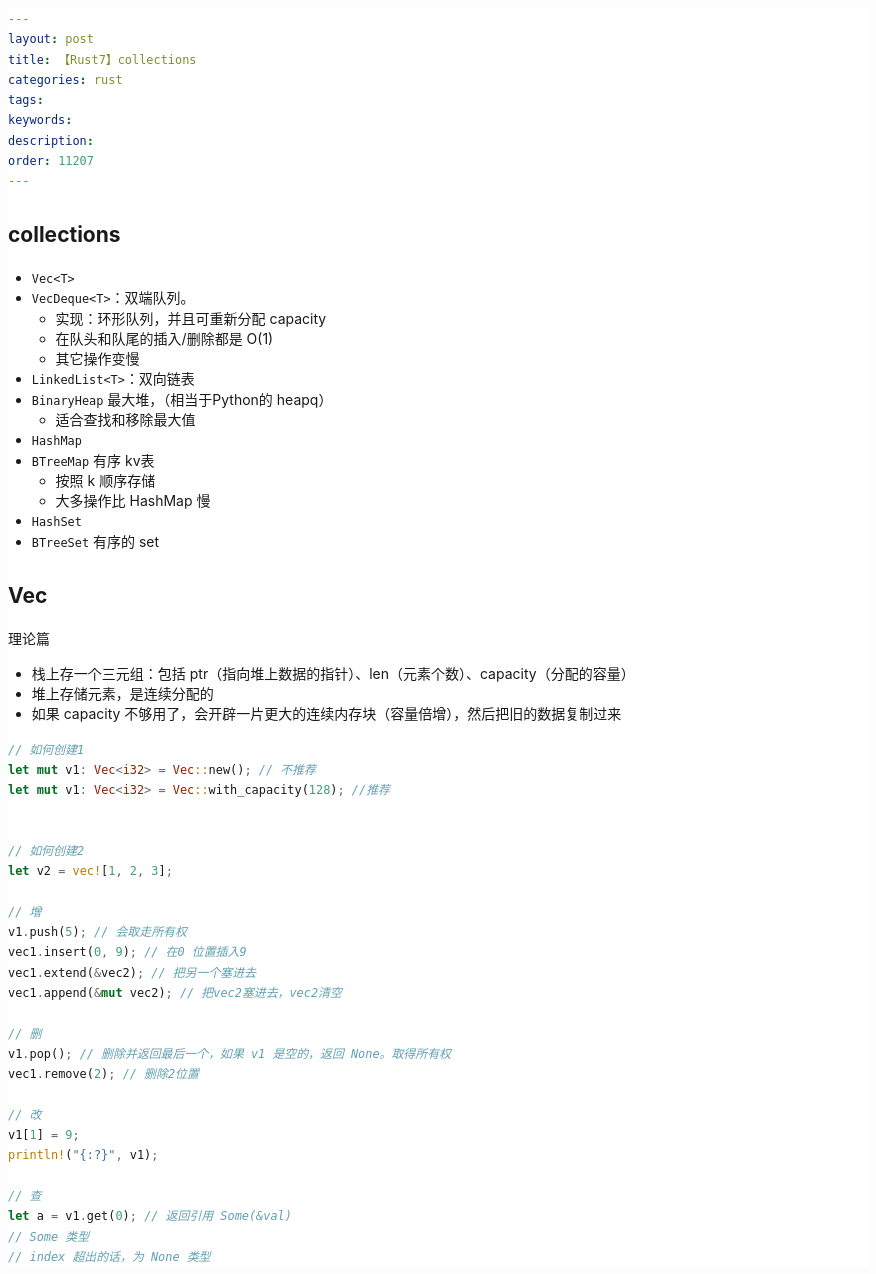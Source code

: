```yaml
---
layout: post
title: 【Rust7】collections
categories: rust
tags:
keywords:
description:
order: 11207
---
```



## collections

- `Vec<T>`
- `VecDeque<T>`：双端队列。
    - 实现：环形队列，并且可重新分配 capacity
    - 在队头和队尾的插入/删除都是 O(1)
    - 其它操作变慢
- `LinkedList<T>`：双向链表
- `BinaryHeap` 最大堆，（相当于Python的 heapq）
    - 适合查找和移除最大值
- `HashMap`
- `BTreeMap` 有序 kv表
    - 按照 k 顺序存储
    - 大多操作比 HashMap 慢
- `HashSet`
- `BTreeSet` 有序的 set


## Vec

理论篇
- 栈上存一个三元组：包括 ptr（指向堆上数据的指针）、len（元素个数）、capacity（分配的容量）
- 堆上存储元素，是连续分配的
- 如果 capacity 不够用了，会开辟一片更大的连续内存块（容量倍增），然后把旧的数据复制过来

```Rust
// 如何创建1
let mut v1: Vec<i32> = Vec::new(); // 不推荐
let mut v1: Vec<i32> = Vec::with_capacity(128); //推荐


// 如何创建2
let v2 = vec![1, 2, 3];

// 增
v1.push(5); // 会取走所有权
vec1.insert(0, 9); // 在0 位置插入9
vec1.extend(&vec2); // 把另一个塞进去
vec1.append(&mut vec2); // 把vec2塞进去，vec2清空

// 删
v1.pop(); // 删除并返回最后一个，如果 v1 是空的，返回 None。取得所有权
vec1.remove(2); // 删除2位置

// 改
v1[1] = 9;
println!("{:?}", v1);

// 查
let a = v1.get(0); // 返回引用 Some(&val)
// Some 类型
// index 超出的话，为 None 类型
```
